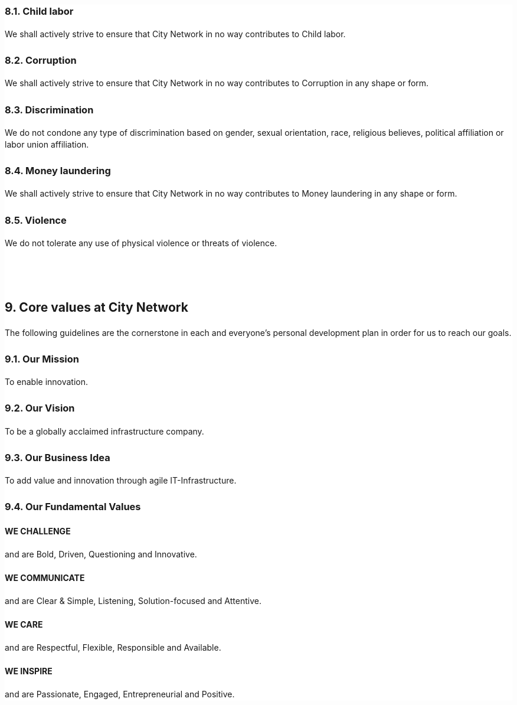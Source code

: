 ### 8.1. Child labor
We shall actively strive to ensure that City Network in no way contributes to Child labor.

### 8.2. Corruption
We shall actively strive to ensure that City Network in no way contributes to Corruption in any shape or form.

### 8.3. Discrimination
We do not condone any type of discrimination based on gender, sexual orientation, race, religious believes, political affiliation or labor union affiliation.

### 8.4. Money laundering
We shall actively strive to ensure that City Network in no way contributes to Money laundering in any shape or form.

### 8.5. Violence
We do not tolerate any use of physical violence or threats of violence.

``` 



```

## 9. Core values at City Network
The following guidelines are the cornerstone in each and everyone’s personal development plan in order for us to reach our goals.

### 9.1. Our Mission
To enable innovation.

### 9.2. Our Vision
To be a globally acclaimed infrastructure company.

### 9.3. Our Business Idea
To add value and innovation through agile IT-Infrastructure.

### 9.4. Our Fundamental Values

#### WE CHALLENGE 
and are Bold, Driven, Questioning and Innovative.

#### WE COMMUNICATE 
and are Clear & Simple, Listening, Solution-focused and Attentive.

#### WE CARE
and are Respectful, Flexible, Responsible and Available.

#### WE INSPIRE 
and are Passionate, Engaged, Entrepreneurial and Positive.
